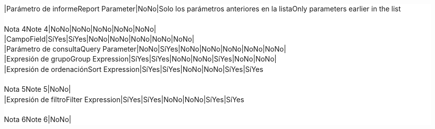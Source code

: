 |<span data-ttu-id="5ce0f-182">Parámetro de informe</span><span class="sxs-lookup"><span data-stu-id="5ce0f-182">Report Parameter</span></span>|<span data-ttu-id="5ce0f-183">No</span><span class="sxs-lookup"><span data-stu-id="5ce0f-183">No</span></span>|<span data-ttu-id="5ce0f-184">Solo los parámetros anteriores en la lista</span><span class="sxs-lookup"><span data-stu-id="5ce0f-184">Only parameters earlier in the list</span></span><br /><br /> <span data-ttu-id="5ce0f-185">Nota 4</span><span class="sxs-lookup"><span data-stu-id="5ce0f-185">Note 4</span></span>|<span data-ttu-id="5ce0f-186">No</span><span class="sxs-lookup"><span data-stu-id="5ce0f-186">No</span></span>|<span data-ttu-id="5ce0f-187">No</span><span class="sxs-lookup"><span data-stu-id="5ce0f-187">No</span></span>|<span data-ttu-id="5ce0f-188">No</span><span class="sxs-lookup"><span data-stu-id="5ce0f-188">No</span></span>|<span data-ttu-id="5ce0f-189">No</span><span class="sxs-lookup"><span data-stu-id="5ce0f-189">No</span></span>|<span data-ttu-id="5ce0f-190">No</span><span class="sxs-lookup"><span data-stu-id="5ce0f-190">No</span></span>|  
|<span data-ttu-id="5ce0f-191">Campo</span><span class="sxs-lookup"><span data-stu-id="5ce0f-191">Field</span></span>|<span data-ttu-id="5ce0f-192">Sí</span><span class="sxs-lookup"><span data-stu-id="5ce0f-192">Yes</span></span>|<span data-ttu-id="5ce0f-193">Sí</span><span class="sxs-lookup"><span data-stu-id="5ce0f-193">Yes</span></span>|<span data-ttu-id="5ce0f-194">No</span><span class="sxs-lookup"><span data-stu-id="5ce0f-194">No</span></span>|<span data-ttu-id="5ce0f-195">No</span><span class="sxs-lookup"><span data-stu-id="5ce0f-195">No</span></span>|<span data-ttu-id="5ce0f-196">No</span><span class="sxs-lookup"><span data-stu-id="5ce0f-196">No</span></span>|<span data-ttu-id="5ce0f-197">No</span><span class="sxs-lookup"><span data-stu-id="5ce0f-197">No</span></span>|<span data-ttu-id="5ce0f-198">No</span><span class="sxs-lookup"><span data-stu-id="5ce0f-198">No</span></span>|  
|<span data-ttu-id="5ce0f-199">Parámetro de consulta</span><span class="sxs-lookup"><span data-stu-id="5ce0f-199">Query Parameter</span></span>|<span data-ttu-id="5ce0f-200">No</span><span class="sxs-lookup"><span data-stu-id="5ce0f-200">No</span></span>|<span data-ttu-id="5ce0f-201">Sí</span><span class="sxs-lookup"><span data-stu-id="5ce0f-201">Yes</span></span>|<span data-ttu-id="5ce0f-202">No</span><span class="sxs-lookup"><span data-stu-id="5ce0f-202">No</span></span>|<span data-ttu-id="5ce0f-203">No</span><span class="sxs-lookup"><span data-stu-id="5ce0f-203">No</span></span>|<span data-ttu-id="5ce0f-204">No</span><span class="sxs-lookup"><span data-stu-id="5ce0f-204">No</span></span>|<span data-ttu-id="5ce0f-205">No</span><span class="sxs-lookup"><span data-stu-id="5ce0f-205">No</span></span>|<span data-ttu-id="5ce0f-206">No</span><span class="sxs-lookup"><span data-stu-id="5ce0f-206">No</span></span>|  
|<span data-ttu-id="5ce0f-207">Expresión de grupo</span><span class="sxs-lookup"><span data-stu-id="5ce0f-207">Group Expression</span></span>|<span data-ttu-id="5ce0f-208">Sí</span><span class="sxs-lookup"><span data-stu-id="5ce0f-208">Yes</span></span>|<span data-ttu-id="5ce0f-209">Sí</span><span class="sxs-lookup"><span data-stu-id="5ce0f-209">Yes</span></span>|<span data-ttu-id="5ce0f-210">No</span><span class="sxs-lookup"><span data-stu-id="5ce0f-210">No</span></span>|<span data-ttu-id="5ce0f-211">No</span><span class="sxs-lookup"><span data-stu-id="5ce0f-211">No</span></span>|<span data-ttu-id="5ce0f-212">Sí</span><span class="sxs-lookup"><span data-stu-id="5ce0f-212">Yes</span></span>|<span data-ttu-id="5ce0f-213">No</span><span class="sxs-lookup"><span data-stu-id="5ce0f-213">No</span></span>|<span data-ttu-id="5ce0f-214">No</span><span class="sxs-lookup"><span data-stu-id="5ce0f-214">No</span></span>|  
|<span data-ttu-id="5ce0f-215">Expresión de ordenación</span><span class="sxs-lookup"><span data-stu-id="5ce0f-215">Sort Expression</span></span>|<span data-ttu-id="5ce0f-216">Sí</span><span class="sxs-lookup"><span data-stu-id="5ce0f-216">Yes</span></span>|<span data-ttu-id="5ce0f-217">Sí</span><span class="sxs-lookup"><span data-stu-id="5ce0f-217">Yes</span></span>|<span data-ttu-id="5ce0f-218">No</span><span class="sxs-lookup"><span data-stu-id="5ce0f-218">No</span></span>|<span data-ttu-id="5ce0f-219">No</span><span class="sxs-lookup"><span data-stu-id="5ce0f-219">No</span></span>|<span data-ttu-id="5ce0f-220">Sí</span><span class="sxs-lookup"><span data-stu-id="5ce0f-220">Yes</span></span>|<span data-ttu-id="5ce0f-221">Sí</span><span class="sxs-lookup"><span data-stu-id="5ce0f-221">Yes</span></span><br /><br /> <span data-ttu-id="5ce0f-222">Nota 5</span><span class="sxs-lookup"><span data-stu-id="5ce0f-222">Note 5</span></span>|<span data-ttu-id="5ce0f-223">No</span><span class="sxs-lookup"><span data-stu-id="5ce0f-223">No</span></span>|  
|<span data-ttu-id="5ce0f-224">Expresión de filtro</span><span class="sxs-lookup"><span data-stu-id="5ce0f-224">Filter Expression</span></span>|<span data-ttu-id="5ce0f-225">Sí</span><span class="sxs-lookup"><span data-stu-id="5ce0f-225">Yes</span></span>|<span data-ttu-id="5ce0f-226">Sí</span><span class="sxs-lookup"><span data-stu-id="5ce0f-226">Yes</span></span>|<span data-ttu-id="5ce0f-227">No</span><span class="sxs-lookup"><span data-stu-id="5ce0f-227">No</span></span>|<span data-ttu-id="5ce0f-228">No</span><span class="sxs-lookup"><span data-stu-id="5ce0f-228">No</span></span>|<span data-ttu-id="5ce0f-229">Sí</span><span class="sxs-lookup"><span data-stu-id="5ce0f-229">Yes</span></span>|<span data-ttu-id="5ce0f-230">Sí</span><span class="sxs-lookup"><span data-stu-id="5ce0f-230">Yes</span></span><br /><br /> <span data-ttu-id="5ce0f-231">Nota 6</span><span class="sxs-lookup"><span data-stu-id="5ce0f-231">Note 6</span></span>|<span data-ttu-id="5ce0f-232">No</span><span class="sxs-lookup"><span data-stu-id="5ce0f-232">No</span></span>|  